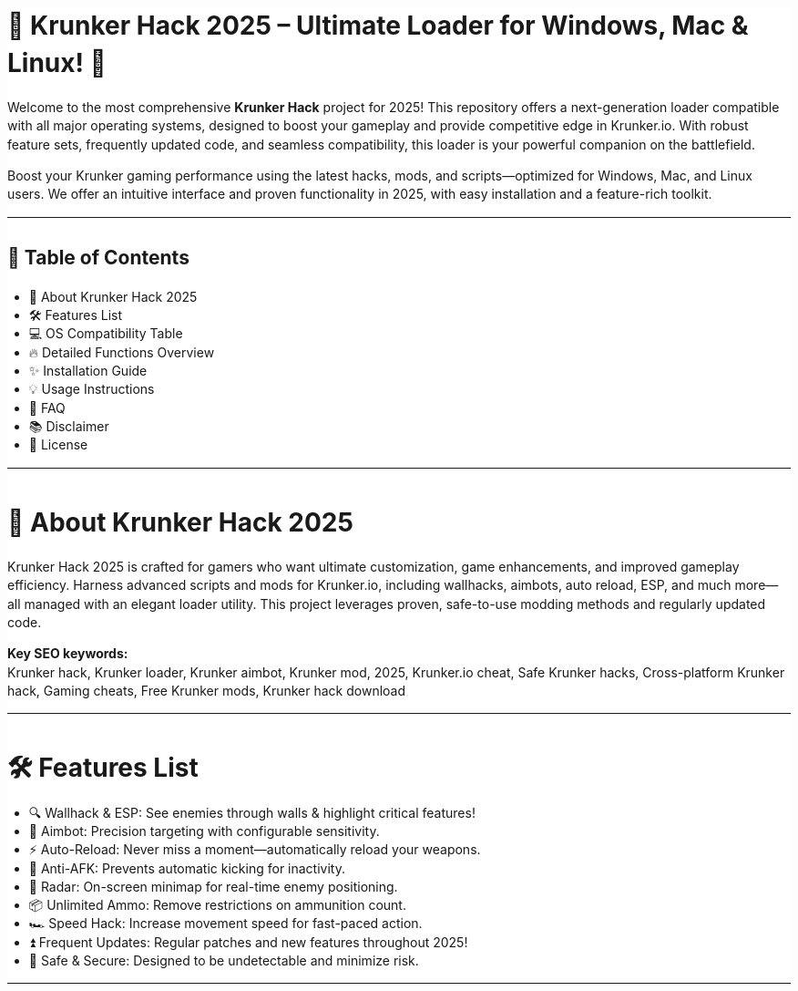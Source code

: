 # 🚀 Krunker Hack 2025 – Ultimate Loader for Windows, Mac & Linux! 🚀

Welcome to the most comprehensive **Krunker Hack** project for 2025! This repository offers a next-generation loader compatible with all major operating systems, designed to boost your gameplay and provide competitive edge in Krunker.io. With robust feature sets, frequently updated code, and seamless compatibility, this loader is your powerful companion on the battlefield. 

Boost your Krunker gaming performance using the latest hacks, mods, and scripts—optimized for Windows, Mac, and Linux users. We offer an intuitive interface and proven functionality in 2025, with easy installation and a feature-rich toolkit.

---

## 🌟 Table of Contents

- 🎯 About Krunker Hack 2025  
- 🛠️ Features List  
- 💻 OS Compatibility Table  
- 🔥 Detailed Functions Overview  
- ✨ Installation Guide  
- 💡 Usage Instructions  
- 🎒 FAQ  
- 📚 Disclaimer  
- 📄 License  

---

# 🎯 About Krunker Hack 2025

Krunker Hack 2025 is crafted for gamers who want ultimate customization, game enhancements, and improved gameplay efficiency. Harness advanced scripts and mods for Krunker.io, including wallhacks, aimbots, auto reload, ESP, and much more—all managed with an elegant loader utility. This project leverages proven, safe-to-use modding methods and regularly updated code.

**Key SEO keywords:**  
Krunker hack, Krunker loader, Krunker aimbot, Krunker mod, 2025, Krunker.io cheat, Safe Krunker hacks, Cross-platform Krunker hack, Gaming cheats, Free Krunker mods, Krunker hack download

---

# 🛠️ Features List

- 🔍 Wallhack & ESP: See enemies through walls & highlight critical features!
- 🎯 Aimbot: Precision targeting with configurable sensitivity.
- ⚡ Auto-Reload: Never miss a moment—automatically reload your weapons.
- 🦾 Anti-AFK: Prevents automatic kicking for inactivity.
- 🧭 Radar: On-screen minimap for real-time enemy positioning.
- 📦 Unlimited Ammo: Remove restrictions on ammunition count.
- 🏎️ Speed Hack: Increase movement speed for fast-paced action.
- ⏫ Frequent Updates: Regular patches and new features throughout 2025!
- 🔐 Safe & Secure: Designed to be undetectable and minimize risk.

---